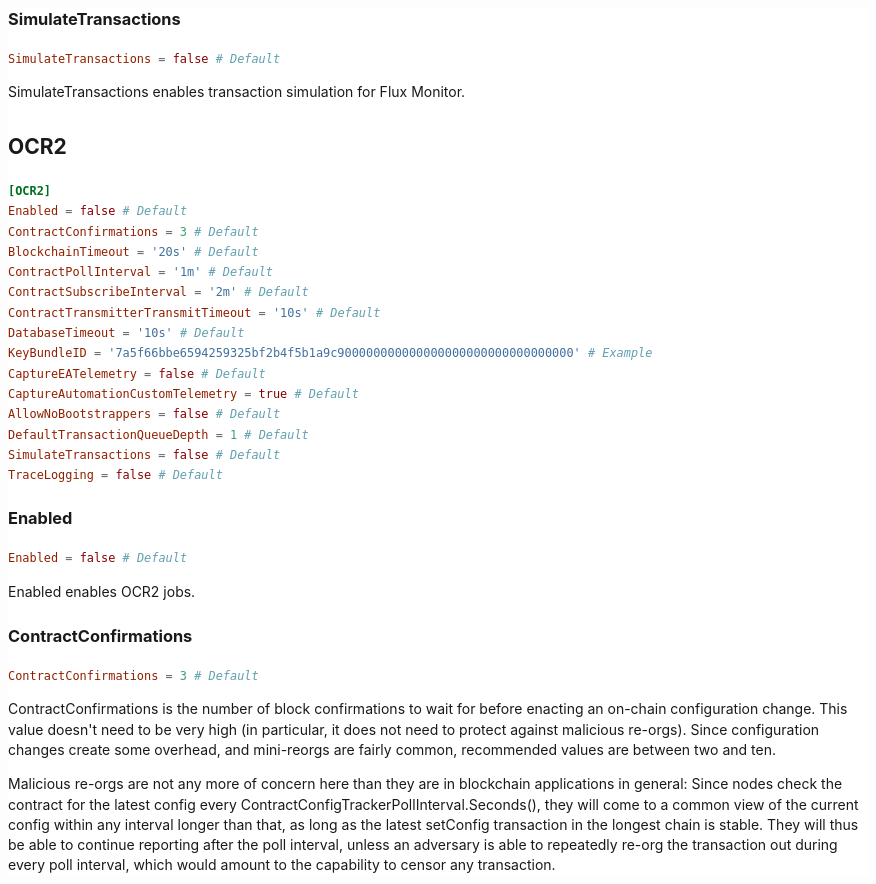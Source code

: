 ### SimulateTransactions
```toml
SimulateTransactions = false # Default
```
SimulateTransactions enables transaction simulation for Flux Monitor.

## OCR2
```toml
[OCR2]
Enabled = false # Default
ContractConfirmations = 3 # Default
BlockchainTimeout = '20s' # Default
ContractPollInterval = '1m' # Default
ContractSubscribeInterval = '2m' # Default
ContractTransmitterTransmitTimeout = '10s' # Default
DatabaseTimeout = '10s' # Default
KeyBundleID = '7a5f66bbe6594259325bf2b4f5b1a9c900000000000000000000000000000000' # Example
CaptureEATelemetry = false # Default
CaptureAutomationCustomTelemetry = true # Default
AllowNoBootstrappers = false # Default
DefaultTransactionQueueDepth = 1 # Default
SimulateTransactions = false # Default
TraceLogging = false # Default
```


### Enabled
```toml
Enabled = false # Default
```
Enabled enables OCR2 jobs.

### ContractConfirmations
```toml
ContractConfirmations = 3 # Default
```
ContractConfirmations is the number of block confirmations to wait for before enacting an on-chain
configuration change. This value doesn't need to be very high (in
particular, it does not need to protect against malicious re-orgs).
Since configuration changes create some overhead, and mini-reorgs
are fairly common, recommended values are between two and ten.

Malicious re-orgs are not any more of concern here than they are in
blockchain applications in general: Since nodes check the contract for the
latest config every ContractConfigTrackerPollInterval.Seconds(), they will
come to a common view of the current config within any interval longer than
that, as long as the latest setConfig transaction in the longest chain is
stable. They will thus be able to continue reporting after the poll
interval, unless an adversary is able to repeatedly re-org the transaction
out during every poll interval, which would amount to the capability to
censor any transaction.


[//]: # (Documentation generated from docs/*.toml - DO NOT EDIT.)
